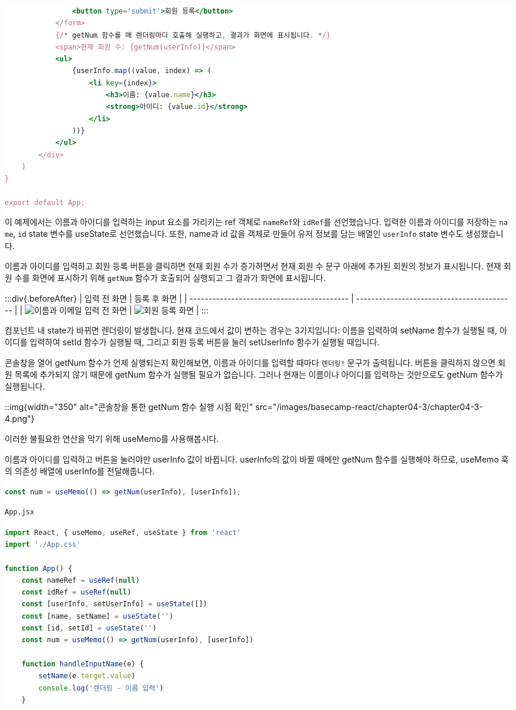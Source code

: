 ```jsx
                <button type='submit'>회원 등록</button>
            </form>
            {/* getNum 함수를 매 렌더링마다 호출해 실행하고, 결과가 화면에 표시됩니다. */}
            <span>현재 회원 수: {getNum(userInfo)}</span>
            <ul>
                {userInfo.map((value, index) => (
                    <li key={index}>
                        <h3>이름: {value.name}</h3>
                        <strong>아이디: {value.id}</strong>
                    </li>
                ))}
            </ul>
        </div>
    )
}

export default App;
```

이 예제에서는 이름과 아이디를 입력하는 input 요소를 가리키는 ref 객체로 `nameRef`와 `idRef`를 선언했습니다. 입력한 이름과 아이디를 저장하는 `name`, `id` state 변수를 useState로 선언했습니다. 또한, name과 id 값을 객체로 만들어 유저 정보를 담는 배열인 `userInfo` state 변수도 생성했습니다.

이름과 아이디를 입력하고 회원 등록 버튼을 클릭하면 현재 회원 수가 증가하면서 현재 회원 수 문구 아래에 추가된 회원의 정보가 표시됩니다. 현재 회원 수를 화면에 표시하기 위해 `getNum` 함수가 호출되어 실행되고 그 결과가 화면에 표시됩니다.

:::div{.beforeAfter}
| 입력 전 화면 | 등록 후 화면 |
| ------------------------------------------ | ------------------------------------------ |
| ![이름과 이메일 입력 전 화면](/images/basecamp-react/chapter04-3/chapter04-3-2.png) | ![회원 등록 화면](/images/basecamp-react/chapter04-3/chapter04-3-3.png) |
:::

컴포넌트 내 state가 바뀌면 렌더링이 발생합니다. 현재 코드에서 값이 변하는 경우는 3가지입니다: 이름을 입력하여 setName 함수가 실행될 때, 아이디를 입력하여 setId 함수가 실행될 때, 그리고 회원 등록 버튼을 눌러 setUserInfo 함수가 실행될 때입니다.

콘솔창을 열어 getNum 함수가 언제 실행되는지 확인해보면, 이름과 아이디를 입력할 때마다 `렌더링!` 문구가 출력됩니다. 버튼을 클릭하지 않으면 회원 목록에 추가되지 않기 때문에 getNum 함수가 실행될 필요가 없습니다. 그러나 현재는 이름이나 아이디를 입력하는 것만으로도 getNum 함수가 실행됩니다.

::img{width="350" alt="콘솔창을 통한 getNum 함수 실행 시점 확인" src="/images/basecamp-react/chapter04-3/chapter04-3-4.png"}

이러한 불필요한 연산을 막기 위해 useMemo를 사용해봅시다.

이름과 아이디를 입력하고 버튼을 눌러야만 userInfo 값이 바뀝니다. userInfo의 값이 바뀔 때에만 getNum 함수를 실행해야 하므로, useMemo 훅의 의존성 배열에 userInfo를 전달해줍니다.

```jsx
const num = useMemo(() => getNum(userInfo), [userInfo]);
```

`App.jsx`

```jsx
import React, { useMemo, useRef, useState } from 'react'
import './App.css'

function App() {
    const nameRef = useRef(null)
    const idRef = useRef(null)
    const [userInfo, setUserInfo] = useState([])
    const [name, setName] = useState('')
    const [id, setId] = useState('')
    const num = useMemo(() => getNum(userInfo), [userInfo])

    function handleInputName(e) {
        setName(e.target.value)
        console.log('렌더링 - 이름 입력')
    }

```